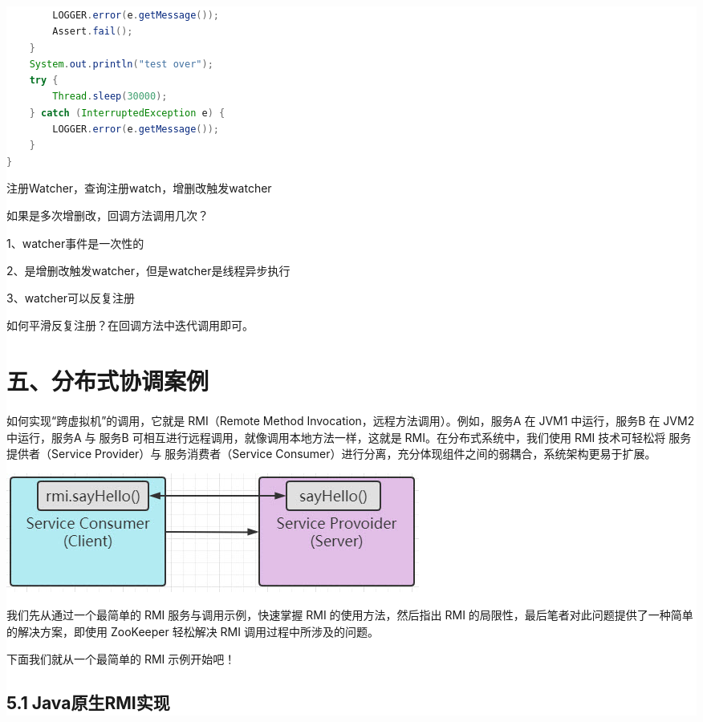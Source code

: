 ```java
        LOGGER.error(e.getMessage());
        Assert.fail();
    }
    System.out.println("test over");
    try {
        Thread.sleep(30000);
    } catch (InterruptedException e) {
        LOGGER.error(e.getMessage());
    }
}
```

注册Watcher，查询注册watch，增删改触发watcher

如果是多次增删改，回调方法调用几次？

1、watcher事件是一次性的

2、是增删改触发watcher，但是watcher是线程异步执行

3、watcher可以反复注册

如何平滑反复注册？在回调方法中迭代调用即可。

 

# 五、分布式协调案例

如何实现“跨虚拟机”的调用，它就是 RMI（Remote Method Invocation，远程方法调用）。例如，服务A 在 JVM1 中运行，服务B 在 JVM2 中运行，服务A 与 服务B 可相互进行远程调用，就像调用本地方法一样，这就是 RMI。在分布式系统中，我们使用 RMI 技术可轻松将 服务提供者（Service Provider）与 服务消费者（Service Consumer）进行分离，充分体现组件之间的弱耦合，系统架构更易于扩展。

![img](image\wps18.jpg) 

我们先从通过一个最简单的 RMI 服务与调用示例，快速掌握 RMI 的使用方法，然后指出 RMI 的局限性，最后笔者对此问题提供了一种简单的解决方案，即使用 ZooKeeper 轻松解决 RMI 调用过程中所涉及的问题。

下面我们就从一个最简单的 RMI 示例开始吧！

## 5.1 Java原生RMI实现
